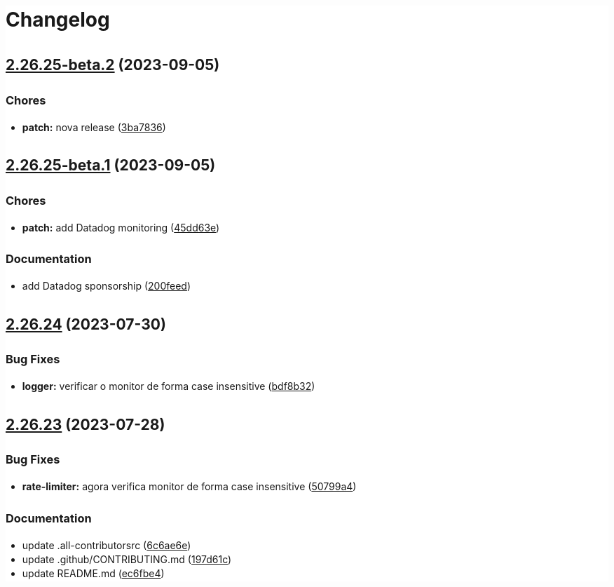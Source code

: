 # Changelog

## [2.26.25-beta.2](https://github.com/ServeRest/ServeRest/compare/v2.26.25-beta.1...v2.26.25-beta.2) (2023-09-05)


### Chores

* **patch:** nova release ([3ba7836](https://github.com/ServeRest/ServeRest/commit/3ba7836d0ac42d6ef2d1997e12e7197473ea7ac3))

## [2.26.25-beta.1](https://github.com/ServeRest/ServeRest/compare/v2.26.24...v2.26.25-beta.1) (2023-09-05)


### Chores

* **patch:** add Datadog monitoring ([45dd63e](https://github.com/ServeRest/ServeRest/commit/45dd63ea0458a87e9205885166898050af3145f7))


### Documentation

* add Datadog sponsorship ([200feed](https://github.com/ServeRest/ServeRest/commit/200feedf86d6adffd300bd11a383b3c1e417bd9c))

## [2.26.24](https://github.com/ServeRest/ServeRest/compare/v2.26.23...v2.26.24) (2023-07-30)


### Bug Fixes

* **logger:** verificar o monitor de forma case insensitive ([bdf8b32](https://github.com/ServeRest/ServeRest/commit/bdf8b3211d777197a2cb584a3c1c7da14fc429fa))

## [2.26.23](https://github.com/ServeRest/ServeRest/compare/v2.26.22...v2.26.23) (2023-07-28)


### Bug Fixes

* **rate-limiter:** agora verifica monitor de forma case insensitive ([50799a4](https://github.com/ServeRest/ServeRest/commit/50799a434065f58aa427df3f917dc69c8ea03764))


### Documentation

* update .all-contributorsrc ([6c6ae6e](https://github.com/ServeRest/ServeRest/commit/6c6ae6e84da0e1b666abe432a817e116acb3883d))
* update .github/CONTRIBUTING.md ([197d61c](https://github.com/ServeRest/ServeRest/commit/197d61c4936d539d42d26ac0ed19908b8c4ec631))
* update README.md ([ec6fbe4](https://github.com/ServeRest/ServeRest/commit/ec6fbe45d6e443da2779334b69a8a5dcdc1bbea8))
